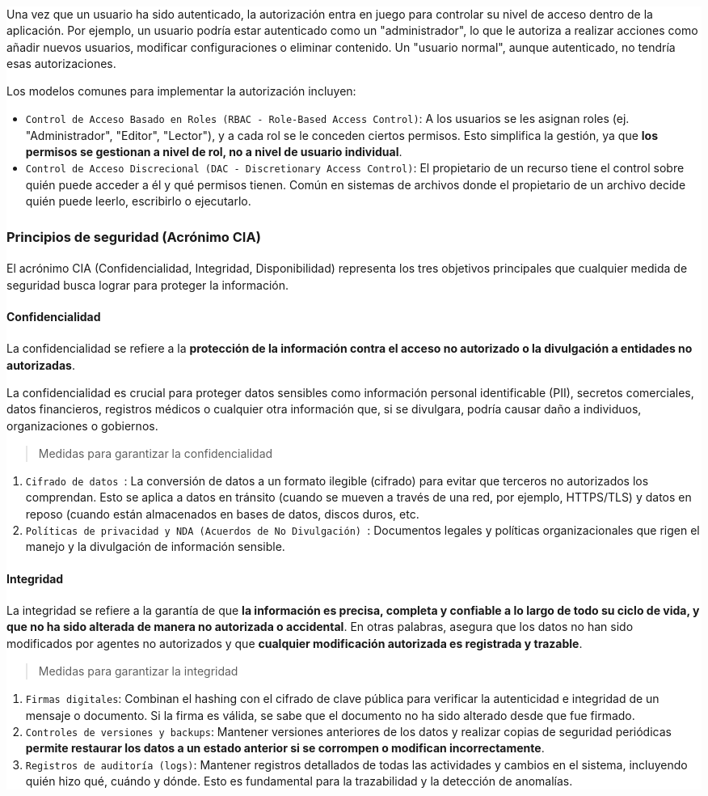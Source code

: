 Una vez que un usuario ha sido autenticado, la autorización entra en juego para controlar su nivel de acceso dentro de la aplicación. Por ejemplo, un usuario podría estar autenticado como un "administrador", lo que le autoriza a realizar acciones como añadir nuevos usuarios, modificar configuraciones o eliminar contenido. Un "usuario normal", aunque autenticado, no tendría esas autorizaciones.

Los modelos comunes para implementar la autorización incluyen:

* `Control de Acceso Basado en Roles (RBAC - Role-Based Access Control)`: A los usuarios se les asignan roles (ej. "Administrador", "Editor", "Lector"), y a cada rol se le conceden ciertos permisos. Esto simplifica la gestión, ya que **los permisos se gestionan a nivel de rol, no a nivel de usuario individual**.
* `Control de Acceso Discrecional (DAC - Discretionary Access Control)`: El propietario de un recurso tiene el control sobre quién puede acceder a él y qué permisos tienen. Común en sistemas de archivos donde el propietario de un archivo decide quién puede leerlo, escribirlo o ejecutarlo.

<a id="principios-de-seguridad"></a>
### Principios de seguridad (Acrónimo CIA)
El acrónimo CIA (Confidencialidad, Integridad, Disponibilidad) representa los tres objetivos principales que cualquier medida de seguridad busca lograr para proteger la información.

<a id="confidencialidad"></a>
#### Confidencialidad
La confidencialidad se refiere a la **protección de la información contra el acceso no autorizado o la divulgación a entidades no autorizadas**.

La confidencialidad es crucial para proteger datos sensibles como información personal identificable (PII), secretos comerciales, datos financieros, registros médicos o cualquier otra información que, si se divulgara, podría causar daño a individuos, organizaciones o gobiernos.

> Medidas para garantizar la confidencialidad

1.  `Cifrado de datos `: La conversión de datos a un formato ilegible (cifrado) para evitar que terceros no autorizados los comprendan. Esto se aplica a datos en tránsito (cuando se mueven a través de una red, por ejemplo, HTTPS/TLS) y datos en reposo (cuando están almacenados en bases de datos, discos duros, etc.
2.  `Políticas de privacidad y NDA (Acuerdos de No Divulgación) `: Documentos legales y políticas organizacionales que rigen el manejo y la divulgación de información sensible.
   
<a id="integridad"></a>
#### Integridad
La integridad se refiere a la garantía de que **la información es precisa, completa y confiable a lo largo de todo su ciclo de vida, y que no ha sido alterada de manera no autorizada o accidental**. En otras palabras, asegura que los datos no han sido modificados por agentes no autorizados y que **cualquier modificación autorizada es registrada y trazable**.

> Medidas para garantizar la integridad

1. `Firmas digitales`: Combinan el hashing con el cifrado de clave pública para verificar la autenticidad e integridad de un mensaje o documento. Si la firma es válida, se sabe que el documento no ha sido alterado desde que fue firmado.
2. `Controles de versiones y backups`: Mantener versiones anteriores de los datos y realizar copias de seguridad periódicas **permite restaurar los datos a un estado anterior si se corrompen o modifican incorrectamente**.
3. `Registros de auditoría (logs)`: Mantener registros detallados de todas las actividades y cambios en el sistema, incluyendo quién hizo qué, cuándo y dónde. Esto es fundamental para la trazabilidad y la detección de anomalías.
